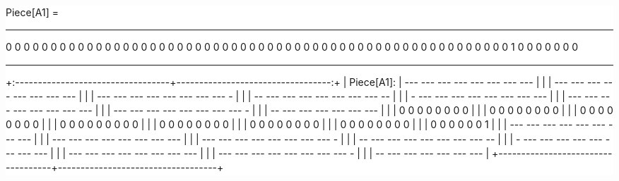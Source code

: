 Piece[A1] =

  --- --- --- --- --- --- --- ---
  0   0   0   0   0   0   0   0
  0   0   0   0   0   0   0   0
  0   0   0   0   0   0   0   0
  0   0   0   0   0   0   0   0
  0   0   0   0   0   0   0   0
  0   0   0   0   0   0   0   0
  0   0   0   0   0   0   0   0
  1   0   0   0   0   0   0   0
  --- --- --- --- --- --- --- ---

+:----------------------------------+----------------------------------:+
| Piece[A1]:                      |   --- --- --- --- --- --- --- --- |
|                                   |  --- --- --- --- --- --- --- ---  |
|                                   | --- --- --- --- --- --- --- --- - |
|                                   | -- --- --- --- --- --- --- --- -- |
|                                   | - --- --- --- --- --- --- --- --- |
|                                   |  --- --- --- --- --- --- --- ---  |
|                                   | --- --- --- --- --- --- --- --- - |
|                                   | -- --- --- --- --- --- ---        |
|                                   |    0   0   0   0   0   0   0   0  |
|                                   |   0   0   0   0   0   0   0   0   |
|                                   |  0   0   0   0   0   0   0   0    |
|                                   | 0   0   0   0   0   0   0   0   0 |
|                                   |    0   0   0   0   0   0   0   0  |
|                                   |   0   0   0   0   0   0   0   0   |
|                                   |  0   0   0   0   0   0   0   0    |
|                                   | 0   0   0   0   0   0   1         |
|                                   |   --- --- --- --- --- --- --- --- |
|                                   |  --- --- --- --- --- --- --- ---  |
|                                   | --- --- --- --- --- --- --- --- - |
|                                   | -- --- --- --- --- --- --- --- -- |
|                                   | - --- --- --- --- --- --- --- --- |
|                                   |  --- --- --- --- --- --- --- ---  |
|                                   | --- --- --- --- --- --- --- --- - |
|                                   | -- --- --- --- --- --- ---        |
+-----------------------------------+-----------------------------------+
